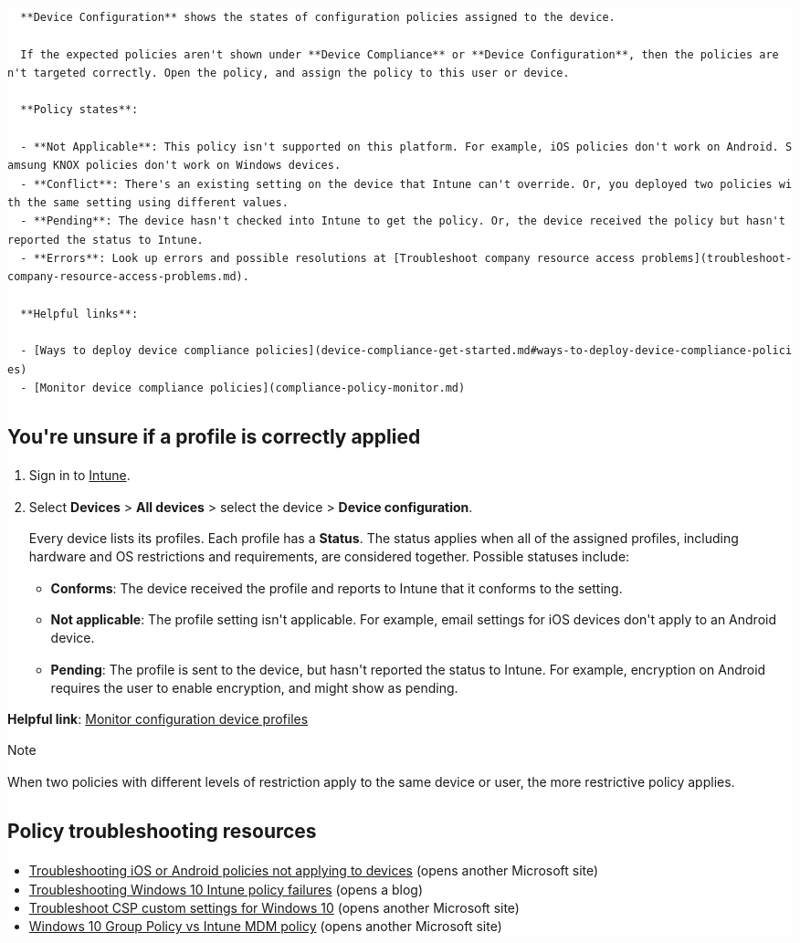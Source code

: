       **Device Configuration** shows the states of configuration policies assigned to the device.

      If the expected policies aren't shown under **Device Compliance** or **Device Configuration**, then the policies aren't targeted correctly. Open the policy, and assign the policy to this user or device.

      **Policy states**:

      - **Not Applicable**: This policy isn't supported on this platform. For example, iOS policies don't work on Android. Samsung KNOX policies don't work on Windows devices.
      - **Conflict**: There's an existing setting on the device that Intune can't override. Or, you deployed two policies with the same setting using different values.
      - **Pending**: The device hasn't checked into Intune to get the policy. Or, the device received the policy but hasn't reported the status to Intune.
      - **Errors**: Look up errors and possible resolutions at [Troubleshoot company resource access problems](troubleshoot-company-resource-access-problems.md).

      **Helpful links**: 

      - [Ways to deploy device compliance policies](device-compliance-get-started.md#ways-to-deploy-device-compliance-policies)
      - [Monitor device compliance policies](compliance-policy-monitor.md)

## You're unsure if a profile is correctly applied

1. Sign in to [Intune](https://go.microsoft.com/fwlink/?linkid=2090973).
2. Select **Devices** > **All devices** > select the device > **Device configuration**. 

    Every device lists its profiles. Each profile has a **Status**. The status applies when all of the assigned profiles, including hardware and OS restrictions and requirements, are considered together. Possible statuses include:

    - **Conforms**: The device received the profile and reports to Intune that it conforms to the setting.

    - **Not applicable**: The profile setting isn't applicable. For example, email settings for iOS devices don't apply to an Android device.

    - **Pending**: The profile is sent to the device, but hasn't reported the status to Intune. For example, encryption on Android requires the user to enable encryption, and might show as pending.

**Helpful link**: [Monitor configuration device profiles](device-profile-monitor.md)

> [!NOTE]
> When two policies with different levels of restriction apply to the same device or user, the more restrictive policy applies.

## Policy troubleshooting resources

- [Troubleshooting iOS or Android policies not applying to devices](https://techcommunity.microsoft.com/t5/Intune-Customer-Success/Support-tip-Troubleshooting-iOS-or-Android-policies-not-applying/ba-p/280154) (opens another Microsoft site)
- [Troubleshooting Windows 10 Intune policy failures](http://configmgrdogsarchive.com/2018/08/09/troubleshooting-windows-10-intune-policy-failures/) (opens a blog)
- [Troubleshoot CSP custom settings for Windows 10](https://support.microsoft.com/en-us/help/4055338/troubleshoot-csp-setting-windows-10-computer-intune) (opens another Microsoft site)
- [Windows 10 Group Policy vs Intune MDM policy](https://blogs.technet.microsoft.com/cbernier/2018/04/02/windows-10-group-policy-vs-intune-mdm-policy-who-wins/) (opens another Microsoft site)
